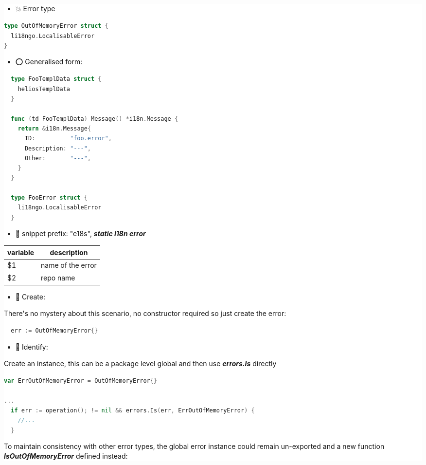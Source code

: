 * 💥 Error type

```go
type OutOfMemoryError struct {
  li18ngo.LocalisableError
}
```

* ⭕ Generalised form:

```go
  type FooTemplData struct {
    heliosTemplData
  }

  func (td FooTemplData) Message() *i18n.Message {
    return &i18n.Message{
      ID:          "foo.error",
      Description: "---",
      Other:       "---",
    }
  }

  type FooError struct {
    li18ngo.LocalisableError
  }
```

* 🍓 snippet prefix: "e18s", ___static i18n error___

| variable | description |
|----------|-------------|
| $1 | name of the error |
| $2 | repo name |

* 🎁 Create:

There's no mystery about this scenario, no constructor required so just create the error:

```go
  err := OutOfMemoryError{}
```

* 🎯 Identify:

Create an instance, this can be a package level global and then use ___errors.Is___ directly

```go
var ErrOutOfMemoryError = OutOfMemoryError{}

...
  if err := operation(); != nil && errors.Is(err, ErrOutOfMemoryError) {
    //...
  }
```

To maintain consistency with other error types, the global error instance could remain un-exported and a new function ___IsOutOfMemoryError___ defined instead:

